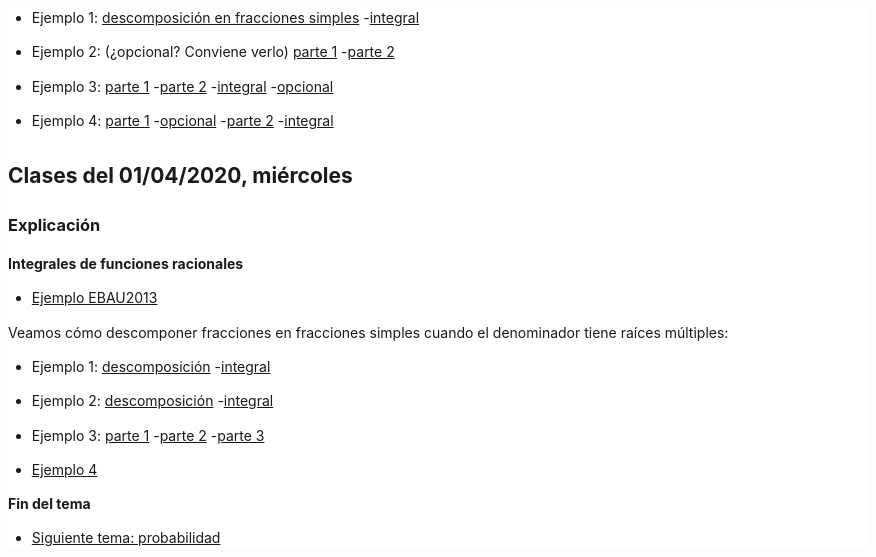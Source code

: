* Ejemplo 1: 
[descomposición en fracciones simples](https://youtu.be/M5nao_b1p6I)
-[integral](https://youtu.be/6yOLqsDJu_0)

* Ejemplo 2: (¿opcional? Conviene verlo)
[parte 1](https://youtu.be/a9-YUzJI58s)
-[parte 2](https://youtu.be/7ckxCafinuE)

* Ejemplo 3:
[parte 1](https://youtu.be/VeWidG6Q3H0)
-[parte 2](https://youtu.be/AeRXSn6v9BE)
-[integral](https://youtu.be/Snx3L6z5rYk)
-[opcional](https://youtu.be/4O4YmUvr11M)

* Ejemplo 4:
[parte 1](https://youtu.be/193rOePEEsM)
-[opcional](https://youtu.be/K7fcBr8OuyA)
-[parte 2](https://youtu.be/-lRjIkRDVaE)
-[integral](https://youtu.be/E0FCl27OxYM)


## <a name="C-0104"></a>Clases del 01/04/2020, miércoles

### Explicación

**Integrales de funciones racionales**

* [Ejemplo EBAU2013](https://youtu.be/jBhYr-PYcNI)

Veamos cómo descomponer fracciones en fracciones simples cuando el denominador
tiene raíces múltiples:

* Ejemplo 1: 
[descomposición](https://youtu.be/RPzqJ-r55Sg)
-[integral](https://youtu.be/Vjmf-pu2hd8)

* Ejemplo 2:
[descomposición](https://youtu.be/ekhdVRRoOG4)
-[integral](https://youtu.be/HMcG8b9cQW4)

* Ejemplo 3:
[parte 1](https://youtu.be/M_olhKFKlBc)
-[parte 2](https://youtu.be/ijp2hgJAgcM)
-[parte 3](https://youtu.be/-pFuQN-2fP0)

* [Ejemplo 4](https://youtu.be/NwP2V_Y3mIE)


**Fin del tema**
* [Siguiente tema: probabilidad](probabilidad.md)

